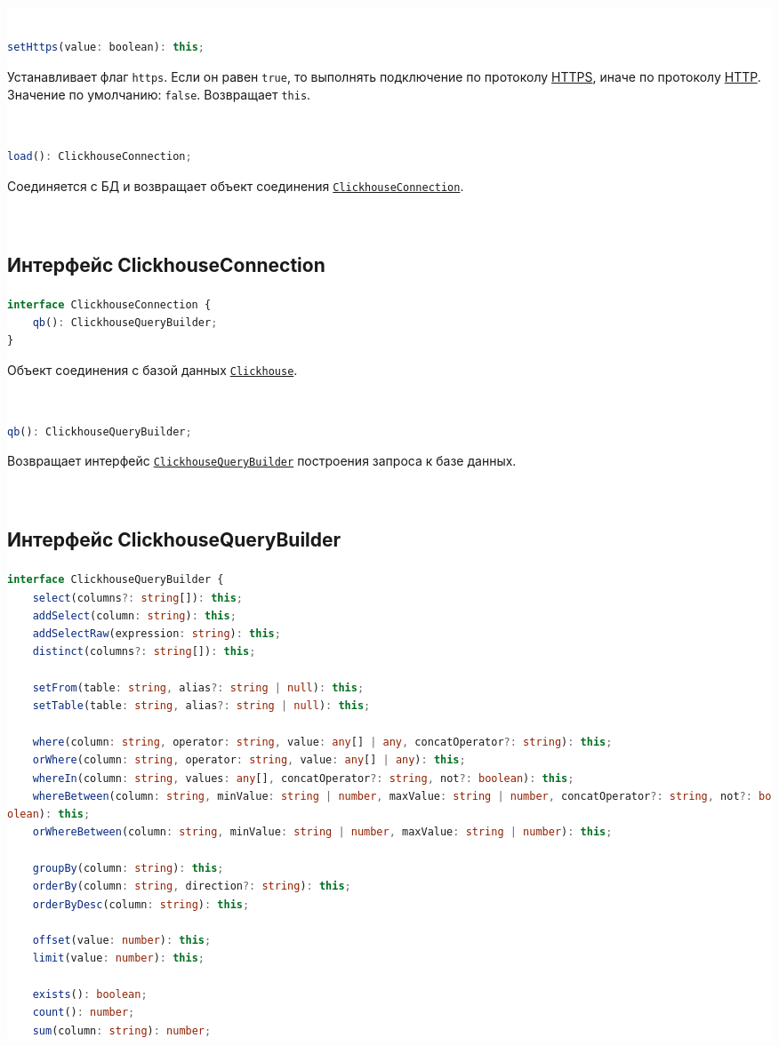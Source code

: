 &nbsp;

```js
setHttps(value: boolean): this;
```
Устанавливает флаг `https`. Если он равен `true`, то выполнять подключение по протоколу [HTTPS](https://ru.wikipedia.org/wiki/HTTPS), иначе по протоколу [HTTP](https://ru.wikipedia.org/wiki/HTTP). Значение по умолчанию: `false`. Возвращает `this`.

&nbsp;

```js
load(): ClickhouseConnection;
```
Соединяется с БД и возвращает объект соединения [`ClickhouseConnection`](#clickhouse-connection).

&nbsp;

## Интерфейс ClickhouseConnection<a name="clickhouse-connection"></a>
```ts
interface ClickhouseConnection {
	qb(): ClickhouseQueryBuilder;
}
```
Объект соединения с базой данных [`Clickhouse`](https://ru.wikipedia.org/wiki/ClickHouse).

&nbsp;

```js
qb(): ClickhouseQueryBuilder;
```
Возвращает интерфейс [`ClickhouseQueryBuilder`](#clickhouse-query-builder) построения запроса к базе данных.

&nbsp;

## Интерфейс ClickhouseQueryBuilder<a name="clickhouse-query-builder"></a>
```ts
interface ClickhouseQueryBuilder {
	select(columns?: string[]): this;
	addSelect(column: string): this;
	addSelectRaw(expression: string): this;
	distinct(columns?: string[]): this;

	setFrom(table: string, alias?: string | null): this;
	setTable(table: string, alias?: string | null): this;

	where(column: string, operator: string, value: any[] | any, concatOperator?: string): this;
	orWhere(column: string, operator: string, value: any[] | any): this;
	whereIn(column: string, values: any[], concatOperator?: string, not?: boolean): this;
	whereBetween(column: string, minValue: string | number, maxValue: string | number, concatOperator?: string, not?: boolean): this;
	orWhereBetween(column: string, minValue: string | number, maxValue: string | number): this;

	groupBy(column: string): this;
	orderBy(column: string, direction?: string): this;
	orderByDesc(column: string): this;

	offset(value: number): this;
	limit(value: number): this;

	exists(): boolean;
	count(): number;
	sum(column: string): number;

```